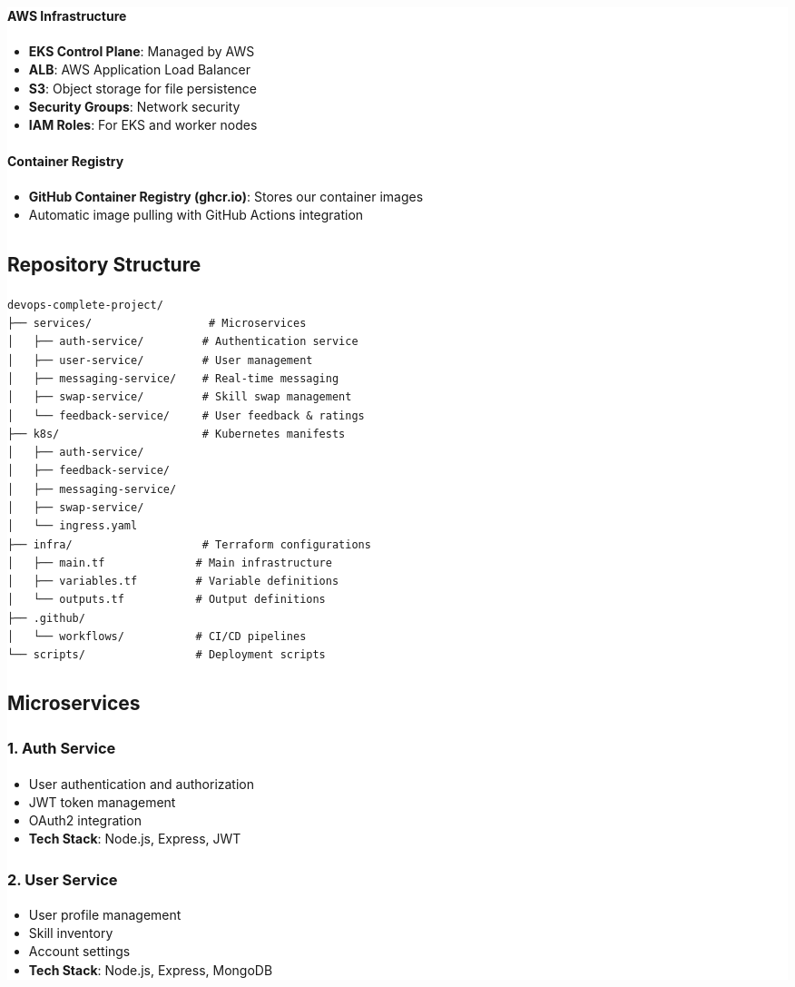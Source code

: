 #### AWS Infrastructure
- **EKS Control Plane**: Managed by AWS
- **ALB**: AWS Application Load Balancer
- **S3**: Object storage for file persistence
- **Security Groups**: Network security
- **IAM Roles**: For EKS and worker nodes

#### Container Registry
- **GitHub Container Registry (ghcr.io)**: Stores our container images
- Automatic image pulling with GitHub Actions integration

## Repository Structure

```
devops-complete-project/
├── services/                  # Microservices
│   ├── auth-service/         # Authentication service
│   ├── user-service/         # User management
│   ├── messaging-service/    # Real-time messaging
│   ├── swap-service/         # Skill swap management
│   └── feedback-service/     # User feedback & ratings
├── k8s/                      # Kubernetes manifests
│   ├── auth-service/
│   ├── feedback-service/
│   ├── messaging-service/
│   ├── swap-service/
│   └── ingress.yaml
├── infra/                    # Terraform configurations
│   ├── main.tf              # Main infrastructure
│   ├── variables.tf         # Variable definitions
│   └── outputs.tf           # Output definitions
├── .github/
│   └── workflows/           # CI/CD pipelines
└── scripts/                 # Deployment scripts
```

## Microservices

### 1. Auth Service
- User authentication and authorization
- JWT token management
- OAuth2 integration
- **Tech Stack**: Node.js, Express, JWT

### 2. User Service
- User profile management
- Skill inventory
- Account settings
- **Tech Stack**: Node.js, Express, MongoDB
